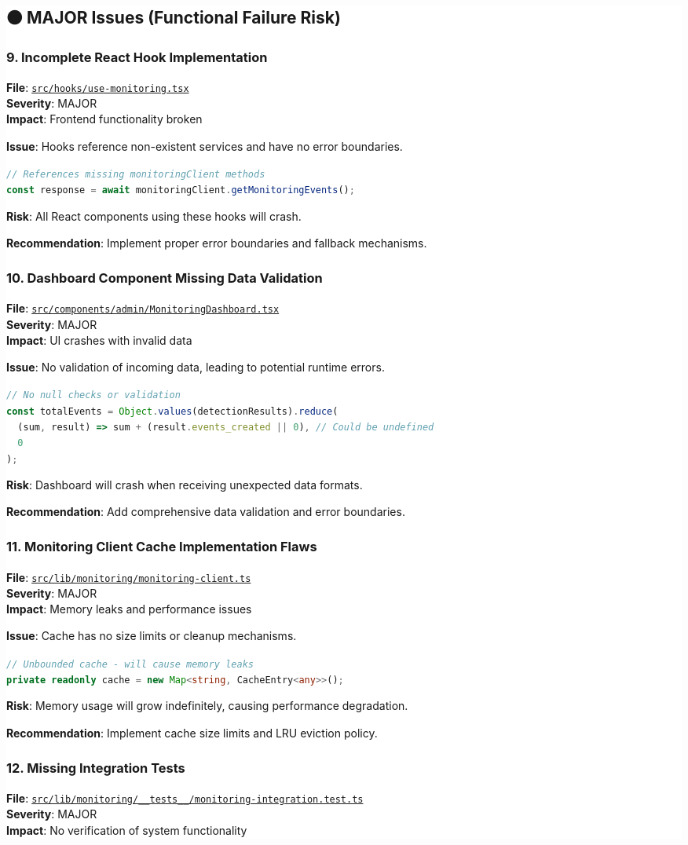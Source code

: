 ## 🟠 MAJOR Issues (Functional Failure Risk)

### 9. **Incomplete React Hook Implementation**
**File**: [`src/hooks/use-monitoring.tsx`](src/hooks/use-monitoring.tsx:1)  
**Severity**: MAJOR  
**Impact**: Frontend functionality broken

**Issue**: Hooks reference non-existent services and have no error boundaries.

```typescript
// References missing monitoringClient methods
const response = await monitoringClient.getMonitoringEvents();
```

**Risk**: All React components using these hooks will crash.

**Recommendation**: Implement proper error boundaries and fallback mechanisms.

### 10. **Dashboard Component Missing Data Validation**
**File**: [`src/components/admin/MonitoringDashboard.tsx`](src/components/admin/MonitoringDashboard.tsx:1)  
**Severity**: MAJOR  
**Impact**: UI crashes with invalid data

**Issue**: No validation of incoming data, leading to potential runtime errors.

```typescript
// No null checks or validation
const totalEvents = Object.values(detectionResults).reduce(
  (sum, result) => sum + (result.events_created || 0), // Could be undefined
  0
);
```

**Risk**: Dashboard will crash when receiving unexpected data formats.

**Recommendation**: Add comprehensive data validation and error boundaries.

### 11. **Monitoring Client Cache Implementation Flaws**
**File**: [`src/lib/monitoring/monitoring-client.ts`](src/lib/monitoring/monitoring-client.ts:1)  
**Severity**: MAJOR  
**Impact**: Memory leaks and performance issues

**Issue**: Cache has no size limits or cleanup mechanisms.

```typescript
// Unbounded cache - will cause memory leaks
private readonly cache = new Map<string, CacheEntry<any>>();
```

**Risk**: Memory usage will grow indefinitely, causing performance degradation.

**Recommendation**: Implement cache size limits and LRU eviction policy.

### 12. **Missing Integration Tests**
**File**: [`src/lib/monitoring/__tests__/monitoring-integration.test.ts`](src/lib/monitoring/__tests__/monitoring-integration.test.ts:1)  
**Severity**: MAJOR  
**Impact**: No verification of system functionality

